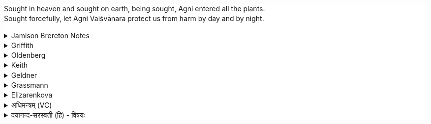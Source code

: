 Sought in heaven and sought on earth, being sought, Agni entered all the  plants.  
Sought forcefully, let Agni Vaiśvānara protect us from harm by day and  by night.
</details>
<details><summary>Jamison Brereton Notes</summary></details>
<details><summary>Griffith</summary></details>
<details><summary>Oldenberg</summary></details>
<details><summary>Keith</summary></details>
<details><summary>Geldner</summary></details>
<details><summary>Grassmann</summary></details>
<details><summary>Elizarenkova</summary></details>
<details><summary>अधिमन्त्रम् (VC)</summary></details>
<details><summary>दयानन्द-सरस्वती (हि) - विषयः</summary>
